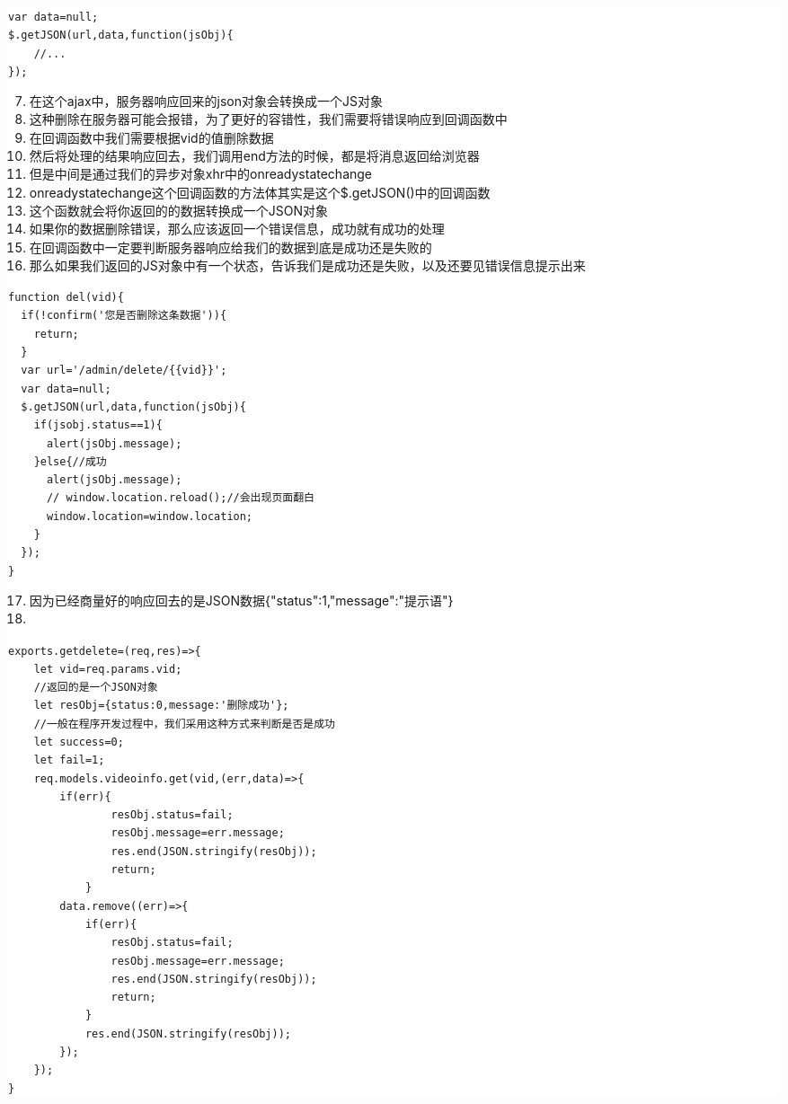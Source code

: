 ```
var data=null;
$.getJSON(url,data,function(jsObj){
    //...
});
```
7. 在这个ajax中，服务器响应回来的json对象会转换成一个JS对象
8. 这种删除在服务器可能会报错，为了更好的容错性，我们需要将错误响应到回调函数中
9. 在回调函数中我们需要根据vid的值删除数据
10. 然后将处理的结果响应回去，我们调用end方法的时候，都是将消息返回给浏览器
11. 但是中间是通过我们的异步对象xhr中的onreadystatechange
12. onreadystatechange这个回调函数的方法体其实是这个$.getJSON()中的回调函数
13. 这个函数就会将你返回的的数据转换成一个JSON对象
14. 如果你的数据删除错误，那么应该返回一个错误信息，成功就有成功的处理
15. 在回调函数中一定要判断服务器响应给我们的数据到底是成功还是失败的
16. 那么如果我们返回的JS对象中有一个状态，告诉我们是成功还是失败，以及还要见错误信息提示出来
```
function del(vid){
  if(!confirm('您是否删除这条数据')){
    return;
  }
  var url='/admin/delete/{{vid}}';
  var data=null;
  $.getJSON(url,data,function(jsObj){
    if(jsobj.status==1){
      alert(jsObj.message);
    }else{//成功
      alert(jsObj.message);
      // window.location.reload();//会出现页面翻白
      window.location=window.location;
    }
  });
}
```
17. 因为已经商量好的响应回去的是JSON数据{"status":1,"message":"提示语"}
18. 
```
exports.getdelete=(req,res)=>{
    let vid=req.params.vid;
    //返回的是一个JSON对象
    let resObj={status:0,message:'删除成功'};
    //一般在程序开发过程中，我们采用这种方式来判断是否是成功
    let success=0;
    let fail=1;
    req.models.videoinfo.get(vid,(err,data)=>{
        if(err){
                resObj.status=fail;
                resObj.message=err.message;
                res.end(JSON.stringify(resObj));
                return;
            }
        data.remove((err)=>{
            if(err){
                resObj.status=fail;
                resObj.message=err.message;
                res.end(JSON.stringify(resObj));
                return;
            }
            res.end(JSON.stringify(resObj));
        });
    });
}
```
